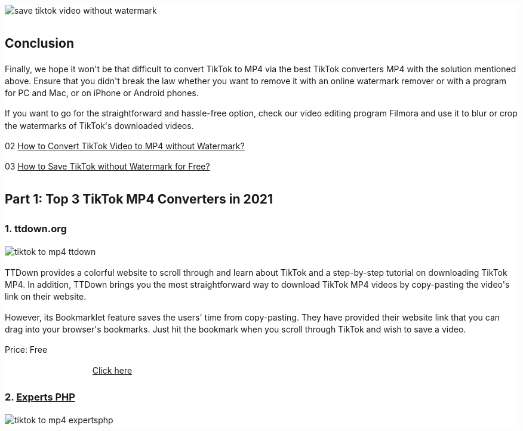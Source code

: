 ![save tiktok video without watermark](https://images.wondershare.com/filmora/article-images/2021/save-tiktok-video-no-watermark.jpg)

## Conclusion

Finally, we hope it won't be that difficult to convert TikTok to MP4 via the best TikTok converters MP4 with the solution mentioned above. Ensure that you didn't break the law whether you want to remove it with an online watermark remover or with a program for PC and Mac, or on iPhone or Android phones.

If you want to go for the straightforward and hassle-free option, check our video editing program Filmora and use it to blur or crop the watermarks of TikTok's downloaded videos.

02 [How to Convert TikTok Video to MP4 without Watermark?](#part2)

03 [How to Save TikTok without Watermark for Free?](#part3)

## Part 1: Top 3 TikTok MP4 Converters in 2021

### 1. ttdown.org

![tiktok to mp4 ttdown](https://images.wondershare.com/filmora/article-images/2021/tiktok-to-mp4-ttdown.jpg)

TTDown provides a colorful website to scroll through and learn about TikTok and a step-by-step tutorial on downloading TikTok MP4\. In addition, TTDown brings you the most straightforward way to download TikTok MP4 videos by copy-pasting the video's link on their website.

However, its Bookmarklet feature saves the users' time from copy-pasting. They have provided their website link that you can drag into your browser's bookmarks. Just hit the bookmark when you scroll through TikTok and wish to save a video.

Price: Free


<span id="1982461">
					<video width="576" height="240" style="cursor:pointer"
           poster="//a.impactradius-go.com/display-clicktoplayimage/1982461.png"
           onclick="if(!this.playClicked){this.play();this.setAttribute('controls',true);this.playClicked=true;}">
	   <source src="//a.impactradius-go.com/display-ad/22993-1982461">
	   <img src="//a.impactradius-go.com/display-clicktoplayimage/1982461.png" style="border: none; height: 100%; width: 100%; object-fit: contain">
	</video>
	<div style="width:360px;text-align:center"><a href="javascript:window.open(decodeURIComponent('https%3A%2F%2Fhomestyler.sjv.io%2Fc%2F5597632%2F1982461%2F22993'), '_blank');void(0);">Click here</a></div>
</span>
<img height="0" width="0" src="https://imp.pxf.io/i/5597632/1982461/22993" style="position:absolute;visibility:hidden;" border="0" />


### 2. [Experts PHP](https://www.expertsphp.com/tiktok-video-downloader.php)

![tiktok to mp4 expertsphp](https://images.wondershare.com/filmora/article-images/4-expertsphp-video-download.jpg)
